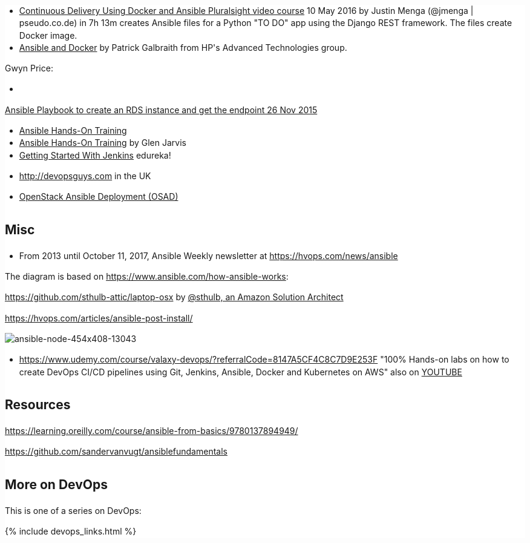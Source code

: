 * <a target="_blank" href="https://app.pluralsight.com/library/courses/docker-ansible-continuous-delivery/table-of-contents">
   Continuous Delivery Using Docker and Ansible Pluralsight video course</a> 10 May 2016
   by Justin Menga (@jmenga | pseudo.co.de) in 7h 13m
   creates Ansible files for a Python "TO DO" app using the Django REST framework.
   The files create Docker image.

* <a target="_blank" href="https://www.youtube.com/watch?v=oZ45v8AeE7k">
   Ansible and Docker</a> by Patrick Galbraith from HP's Advanced Technologies group.

Gwyn Price:

   * <a target="_blank" href="http://gwynprice.com/2015/11/06/ansible-playbok-to-create-an-rds-instance-and-get-the-endpoint/">
   Ansible Playbook to create an RDS instance and get the endpoint 26 Nov 2015</a>

* <a target="_blank" href="https://www.youtube.com/watch?v=w8fOEEMqpOw">
    Ansible Hands-On Training</a>

* <a target="_blank" href="https://www.youtube.com/watch?v=w8fOEEMqpOw">
   Ansible Hands-On Training</a>
   by Glen Jarvis

* <a target="_blank" href="https://www.youtube.com/watch?v=Lxd6JMMxuwo">
   Getting Started With Jenkins</a>
   edureka!

* <a target="_blank" href="http://devopsguys.com/">http://devopsguys.com</a> in the UK

* <a target="_blank" href="https://www.youtube.com/watch?v=OSkGaxR1yds">
  OpenStack Ansible Deployment (OSAD)</a>

## Misc

* From 2013 until October 11, 2017, Ansible Weekly newsletter at <a target="_blank" href="https://hvops.com/news/ansible/">https://hvops.com/news/ansible</a>

The diagram is based on <a target="_blank" href="https://www.ansible.com/how-ansible-works/">https://www.ansible.com/how-ansible-works</a>:

<a target="_blank" href="https://github.com/sthulb-attic/laptop-osx">https://github.com/sthulb-attic/laptop-osx</a> by <a target="_blank" href="https://twitter.com/sthulb">@sthulb, an Amazon Solution Architect</a>

<a target="_blank" href="https://hvops.com/articles/ansible-post-install/">https://hvops.com/articles/ansible-post-install/</a>


   ![ansible-node-454x408-13043](https://user-images.githubusercontent.com/300046/58840945-e6c31500-8624-11e9-8571-43826447e3b8.png)


* https://www.udemy.com/course/valaxy-devops/?referralCode=8147A5CF4C8C7D9E253F
"100% Hands-on labs on how to create DevOps CI/CD pipelines using Git, Jenkins, Ansible, Docker and Kubernetes on AWS"</a> also on <a target="_blank" href="https://www.youtube.com/channel/UC_evcfxhjjui5hChhLE08tQ">YOUTUBE</a>

## Resources

https://learning.oreilly.com/course/ansible-from-basics/9780137894949/

https://github.com/sandervanvugt/ansiblefundamentals


## More on DevOps #

This is one of a series on DevOps:

{% include devops_links.html %}

